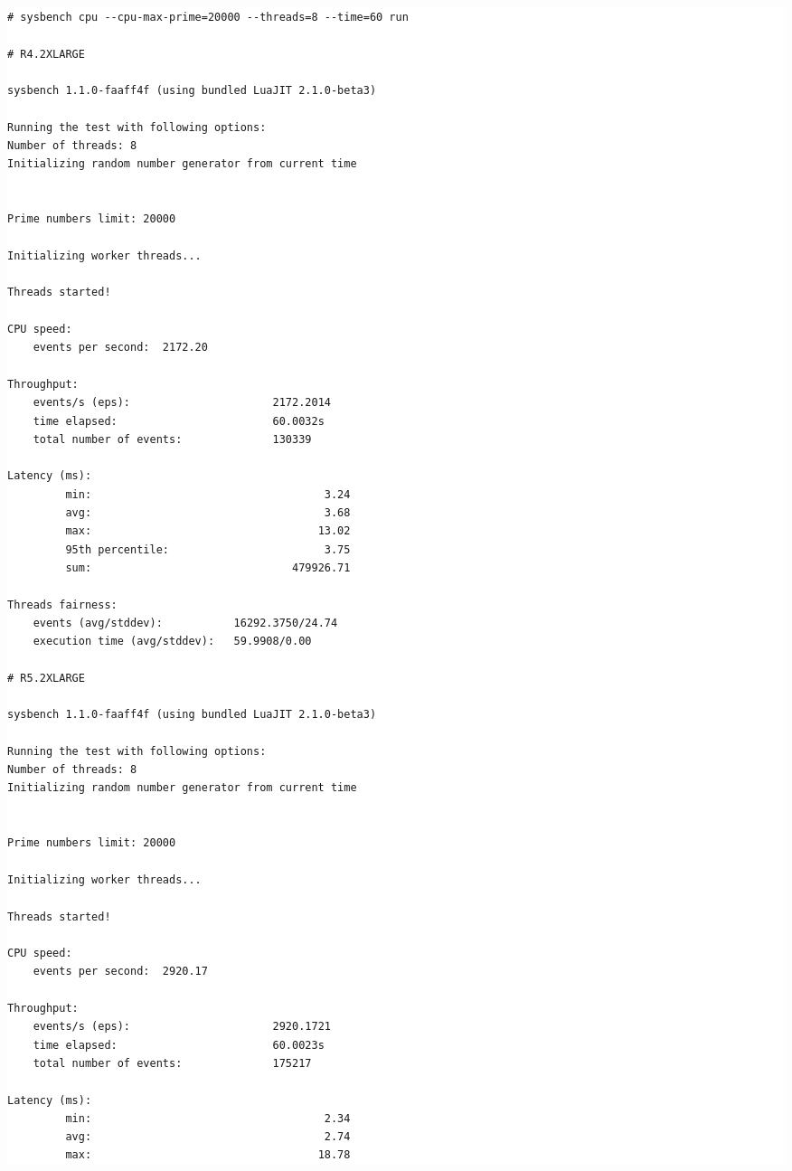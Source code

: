 ``` shell
# sysbench cpu --cpu-max-prime=20000 --threads=8 --time=60 run

# R4.2XLARGE

sysbench 1.1.0-faaff4f (using bundled LuaJIT 2.1.0-beta3)

Running the test with following options:
Number of threads: 8
Initializing random number generator from current time


Prime numbers limit: 20000

Initializing worker threads...

Threads started!

CPU speed:
    events per second:  2172.20

Throughput:
    events/s (eps):                      2172.2014
    time elapsed:                        60.0032s
    total number of events:              130339

Latency (ms):
         min:                                    3.24
         avg:                                    3.68
         max:                                   13.02
         95th percentile:                        3.75
         sum:                               479926.71

Threads fairness:
    events (avg/stddev):           16292.3750/24.74
    execution time (avg/stddev):   59.9908/0.00

# R5.2XLARGE

sysbench 1.1.0-faaff4f (using bundled LuaJIT 2.1.0-beta3)

Running the test with following options:
Number of threads: 8
Initializing random number generator from current time


Prime numbers limit: 20000

Initializing worker threads...

Threads started!

CPU speed:
    events per second:  2920.17

Throughput:
    events/s (eps):                      2920.1721
    time elapsed:                        60.0023s
    total number of events:              175217

Latency (ms):
         min:                                    2.34
         avg:                                    2.74
         max:                                   18.78
```